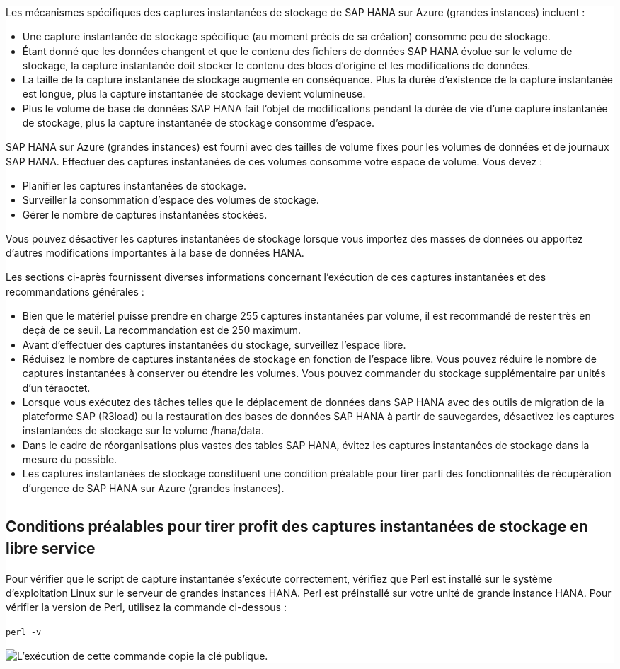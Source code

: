 Les mécanismes spécifiques des captures instantanées de stockage de SAP HANA sur Azure (grandes instances) incluent :

- Une capture instantanée de stockage spécifique (au moment précis de sa création) consomme peu de stockage.
- Étant donné que les données changent et que le contenu des fichiers de données SAP HANA évolue sur le volume de stockage, la capture instantanée doit stocker le contenu des blocs d’origine et les modifications de données.
- La taille de la capture instantanée de stockage augmente en conséquence. Plus la durée d’existence de la capture instantanée est longue, plus la capture instantanée de stockage devient volumineuse.
- Plus le volume de base de données SAP HANA fait l’objet de modifications pendant la durée de vie d’une capture instantanée de stockage, plus la capture instantanée de stockage consomme d’espace.

SAP HANA sur Azure (grandes instances) est fourni avec des tailles de volume fixes pour les volumes de données et de journaux SAP HANA. Effectuer des captures instantanées de ces volumes consomme votre espace de volume. Vous devez :

- Planifier les captures instantanées de stockage.
- Surveiller la consommation d’espace des volumes de stockage. 
- Gérer le nombre de captures instantanées stockées. 

Vous pouvez désactiver les captures instantanées de stockage lorsque vous importez des masses de données ou apportez d’autres modifications importantes à la base de données HANA. 


Les sections ci-après fournissent diverses informations concernant l’exécution de ces captures instantanées et des recommandations générales :

- Bien que le matériel puisse prendre en charge 255 captures instantanées par volume, il est recommandé de rester très en deçà de ce seuil. La recommandation est de 250 maximum.
- Avant d’effectuer des captures instantanées du stockage, surveillez l’espace libre.
- Réduisez le nombre de captures instantanées de stockage en fonction de l’espace libre. Vous pouvez réduire le nombre de captures instantanées à conserver ou étendre les volumes. Vous pouvez commander du stockage supplémentaire par unités d’un téraoctet.
- Lorsque vous exécutez des tâches telles que le déplacement de données dans SAP HANA avec des outils de migration de la plateforme SAP (R3load) ou la restauration des bases de données SAP HANA à partir de sauvegardes, désactivez les captures instantanées de stockage sur le volume /hana/data. 
- Dans le cadre de réorganisations plus vastes des tables SAP HANA, évitez les captures instantanées de stockage dans la mesure du possible.
- Les captures instantanées de stockage constituent une condition préalable pour tirer parti des fonctionnalités de récupération d’urgence de SAP HANA sur Azure (grandes instances).

## <a name="prerequisites-for-using-self-service-storage-snapshots"></a>Conditions préalables pour tirer profit des captures instantanées de stockage en libre service

Pour vérifier que le script de capture instantanée s’exécute correctement, vérifiez que Perl est installé sur le système d’exploitation Linux sur le serveur de grandes instances HANA. Perl est préinstallé sur votre unité de grande instance HANA. Pour vérifier la version de Perl, utilisez la commande ci-dessous :

`perl -v`

![L’exécution de cette commande copie la clé publique.](./media/hana-overview-high-availability-disaster-recovery/perl_screen.png)
